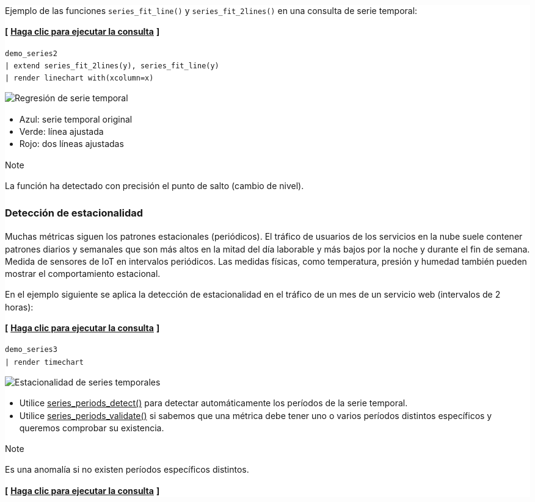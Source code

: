Ejemplo de las funciones `series_fit_line()` y `series_fit_2lines()` en una consulta de serie temporal:

**\[** [**Haga clic para ejecutar la consulta**](https://dataexplorer.azure.com/clusters/help/databases/Samples?query=H4sIAAAAAAAAA0tJzc2PL04tykwtNuKqUUitKEnNS1GACMSnZZbEG+Vk5qUWa1Rq6iCLggSBYkAdRUD1qUUKIIHkjMSiEoXyzJIMjYrk/JzS3DzbCk0AUIIJ02EAAAA=) **\]**

```kusto
demo_series2
| extend series_fit_2lines(y), series_fit_line(y)
| render linechart with(xcolumn=x)
```

![Regresión de serie temporal](media/time-series-analysis/time-series-regression.png)

- Azul: serie temporal original
- Verde: línea ajustada
- Rojo: dos líneas ajustadas

> [!NOTE]
> La función ha detectado con precisión el punto de salto (cambio de nivel).

### <a name="seasonality-detection"></a>Detección de estacionalidad

Muchas métricas siguen los patrones estacionales (periódicos). El tráfico de usuarios de los servicios en la nube suele contener patrones diarios y semanales que son más altos en la mitad del día laborable y más bajos por la noche y durante el fin de semana. Medida de sensores de IoT en intervalos periódicos. Las medidas físicas, como temperatura, presión y humedad también pueden mostrar el comportamiento estacional.

En el ejemplo siguiente se aplica la detección de estacionalidad en el tráfico de un mes de un servicio web (intervalos de 2 horas):

**\[** [**Haga clic para ejecutar la consulta**](https://dataexplorer.azure.com/clusters/help/databases/Samples?query=H4sIAAAAAAAAA0tJzc2PL04tykwtNuaqUShKzUtJLVIoycxNTc5ILCoBAHrjE80fAAAA) **\]**

```kusto
demo_series3
| render timechart 
```

![Estacionalidad de series temporales](media/time-series-analysis/time-series-seasonality.png)

- Utilice [series_periods_detect()](kusto/query/series-periods-detectfunction.md) para detectar automáticamente los períodos de la serie temporal. 
- Utilice [series_periods_validate()](kusto/query/series-periods-validatefunction.md) si sabemos que una métrica debe tener uno o varios períodos distintos específicos y queremos comprobar su existencia.

> [!NOTE]
> Es una anomalía si no existen períodos específicos distintos.

**\[** [**Haga clic para ejecutar la consulta**](https://dataexplorer.azure.com/clusters/help/databases/Samples?query=H4sIAAAAAAAAA12OwQ6CMBBE737FHKmpVtAr39IguwkYyzZ0IZj48TZSLx533szOEAfxieeR0/XwRpzlwb2iilkSShapl5mTQYvd5QvxxJqd1bQEi8vZor6RawaLxsA5FewcOjBKBOP0PXUMXL7lyrCeeIvdRPjrzIw35Qyoe6W2GY4qJMv9yb91xtX0AS7N323BAAAA) **\]**
